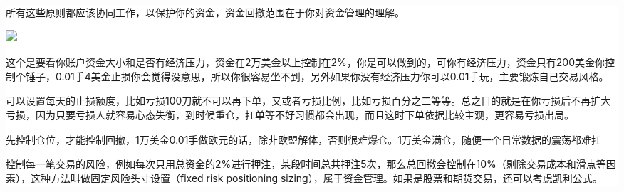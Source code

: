 所有这些原则都应该协同工作，以保护你的资金，资金回撤范围在于你对资金管理的理解。  

![](https://cdn.fendou.la/funstoutiao/2020/12/085942658.jpg)

这个是要看你账户资金大小和是否有经济压力，资金在2万美金以上控制在2%，你是可以做到的，可你有经济压力，资金只有200美金你控制个锤子，0.01手4美金止损你会觉得没意思，所以你很容易坐不到，另外如果你没有经济压力你可以0.01手玩，主要锻炼自己交易风格。

可以设置每天的止损额度，比如亏损100刀就不可以再下单，又或者亏损比例，比如亏损百分之二等等。总之目的就是在你亏损后不再扩大亏损，因为只要亏损人就容易心态失衡，到时候重仓，扛单等不好习惯都会出现，而且这时下单依据比较主观，更容易亏损出局。

先控制仓位，才能控制回撤，1万美金0.01手做欧元的话，除非欧盟解体，否则很难爆仓。1万美金满仓，随便一个日常数据的震荡都难扛

控制每一笔交易的风险，例如每次只用总资金的2%进行押注，某段时间总共押注5次，那么总回撤会控制在10%（剔除交易成本和滑点等因素），这种方法叫做固定风险头寸设置（fixed risk positioning sizing），属于资金管理。如果是股票和期货交易，还可以考虑凯利公式。
